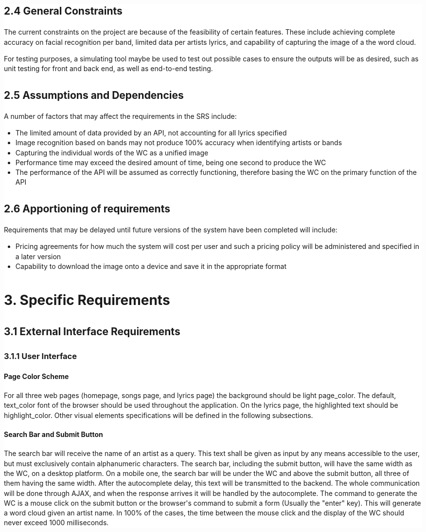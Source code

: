 ## 2.4 General Constraints
The current constraints on the project are because of the feasibility of certain features. These include achieving complete accuracy on facial recognition per band, limited data per artists lyrics, and capability of capturing the image of a the word cloud.

For testing purposes, a simulating tool maybe be used to test out possible cases to ensure the outputs will be as desired, such as unit testing for front and back end, as well as end-to-end testing.

## 2.5 Assumptions and Dependencies
A number of factors that may affect the requirements in the SRS include:

* The limited amount of data provided by an API, not accounting for all lyrics specified
* Image recognition based on bands may not produce 100% accuracy when identifying artists or bands
* Capturing the individual words of the WC as a unified image
* Performance time may exceed the desired amount of time, being one second to produce the WC
* The performance of the API will be assumed as correctly functioning, therefore basing the WC on the primary function of the API

## 2.6 Apportioning of requirements
Requirements that may be delayed until future versions of the system have been completed will include:

* Pricing agreements for how much the system will cost per user and such a pricing policy will be administered and specified in a later version
* Capability to download the image onto a device and save it in the appropriate format


# 3. Specific Requirements
## 3.1 External Interface Requirements
### 3.1.1 User Interface

#### Page Color Scheme
For all three web pages (homepage, songs page, and lyrics page) the background should be light  page_color. The default, text_color font of the browser should be used throughout the application. On the lyrics page, the highlighted text should be  highlight_color. Other visual elements specifications will be defined in the following subsections.

#### Search Bar and Submit Button
The search bar will receive the name of an artist as a query. This text shall be given as input by any means accessible to the user, but must exclusively contain alphanumeric characters. The search bar, including the submit button, will have the same width as the WC, on a desktop platform. On a mobile one, the search bar will be under the WC and above the  submit button, all three of them having the same width. After the autocomplete delay, this text will be transmitted to  the backend. The whole communication will be done through AJAX, and when the response arrives it will be handled by the autocomplete. The command to generate the WC is a mouse click on the submit button or the browser's command to submit a form (Usually the "enter" key). This will generate a word cloud given an artist name. In 100% of the cases, the time between the mouse click and the display of the WC should never exceed 1000 milliseconds.
